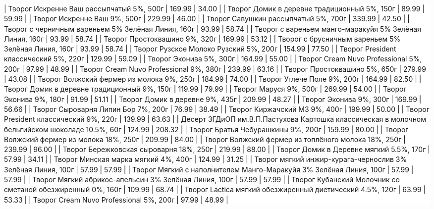| Творог Искренне Ваш рассыпчатый 5%, 500г | 169.99 | 34.00 |
| Творог Домик в деревне традиционный 5%, 150г | 89.99 | 59.99 |
| Творог Искренне Ваш 9%, 500г | 229.99 | 46.00 |
| Творог Савушкин рассыпчатый 5%, 700г | 339.99 | 42.50 |
| Творог с черничным вареньем 5% Зелёная Линия, 160г | 93.99 | 58.74 |
| Творог с вареньем манго-маракуйя 5% Зелёная Линия, 160г | 93.99 | 58.74 |
| Творог Простоквашино 9%, 320г | 169.99 | 53.12 |
| Творог с брусничным вареньем 5% Зелёная Линия, 160г | 93.99 | 58.74 |
| Творог Рузское Молоко Рузский 5%, 200г | 154.99 | 77.50 |
| Творог President классический 5%, 220г | 129.99 | 59.09 |
| Творог Эконива 5%, 300г | 164.99 | 55.00 |
| Творог Cream Nuvo Professional 5%, 200г | 97.99 | 48.99 |
| Творог Cream Nuvo Professional 9%, 380г | 239.99 | 63.16 |
| Творог Простоквашино 5%, 650г | 279.99 | 43.08 |
| Творог Волжский фермер из молока 9%, 250г | 184.99 | 74.00 |
| Творог Углече Поле 9%, 200г | 164.99 | 82.50 |
| Творог Домик в деревне традиционный 9%, 150г | 119.99 | 79.99 |
| Творог Маруся 9%, 500г | 269.99 | 54.00 |
| Творог Эконива 9%, 180г | 91.99 | 51.11 |
| Творог Домик в деревне 9%, 435г | 209.99 | 48.27 |
| Творог Эконива 9%, 300г | 169.99 | 56.66 |
| Творог Сыроварня Липин Бор 7%, 200г | 76.99 | 38.49 |
| Творог Киржачский МЗ 9%, 400г | 199.99 | 50.00 |
| Творог President классический 9%, 220г | 139.99 | 63.63 |
| Десерт ЗГДиОП им.В.П.Пастухова Картошка классическая в молочном бельгийском шоколаде 10.5%, 60г | 124.99 | 208.32 |
| Творог Братья Чебурашкины 9%, 200г | 159.99 | 80.00 |
| Творог Волжский фермер из молока 18%, 250г | 209.99 | 84.00 |
| Творог Волжский фермер из топлёного молока 18%, 250г | 239.99 | 96.00 |
| Творог Бережковская сыроварня 18%, 250г | 219.99 | 88.00 |
| Творог Домик в Деревне мягкий 5.5%, 170г | 57.99 | 34.11 |
| Творог Минская марка мягкий 4%, 400г | 124.99 | 31.25 |
| Творог мягкий инжир-курага-чернослив 3% Зелёная Линия, 100г | 57.99 | 57.99 |
| Творог Мягкий с наполнителем Манго-Маракуйя 3% Зелёная Линия, 100г | 57.99 | 57.99 |
| Творог Мягкий абрикос-апельсин 3% Зелёная Линия, 100г | 57.99 | 57.99 |
| Творог Кубанский Молочник со сметаной обезжиренный 0%, 160г | 109.99 | 68.74 |
| Творог Lactica мягкий обезжиренный диетический 4.5%, 120г | 63.99 | 53.33 |
| Творог Cream Nuvo Professional 5%, 200г | 97.99 | 48.99 |